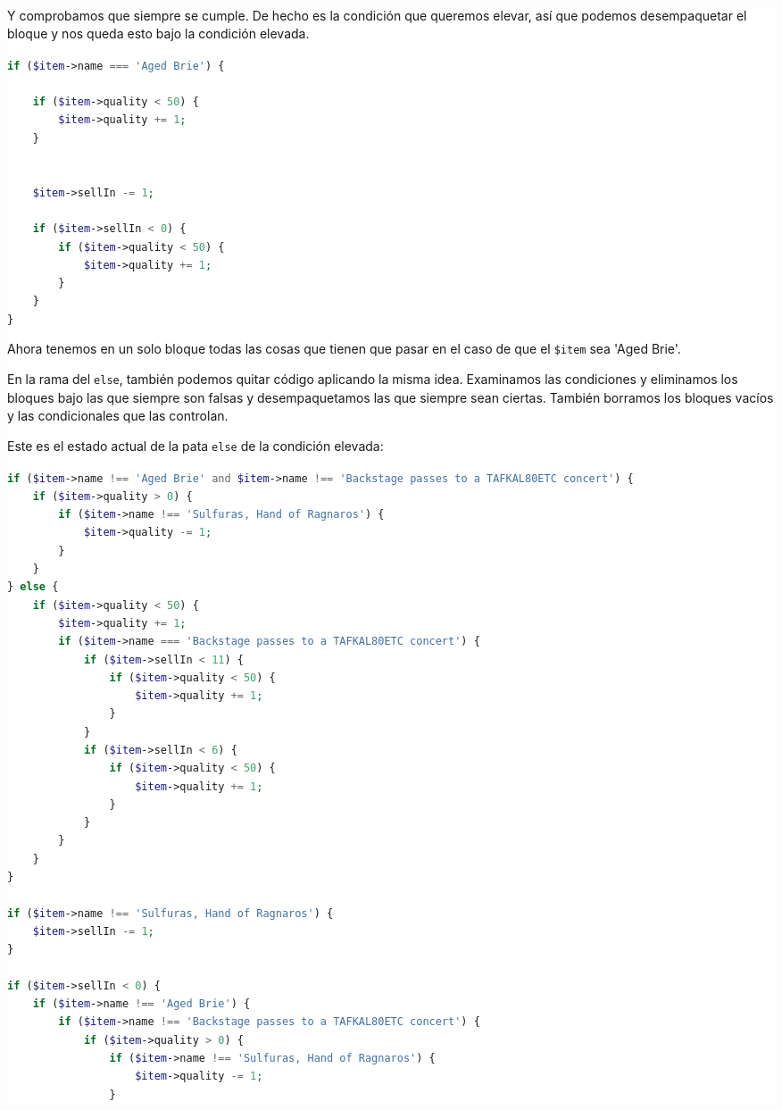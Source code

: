 Y comprobamos que siempre se cumple. De hecho es la condición que queremos elevar, así que podemos desempaquetar el bloque y nos queda esto bajo la condición elevada.

```php
if ($item->name === 'Aged Brie') {

    if ($item->quality < 50) {
        $item->quality += 1;
    }


    $item->sellIn -= 1;

    if ($item->sellIn < 0) {
        if ($item->quality < 50) {
            $item->quality += 1;
        }
    }
}
```

Ahora tenemos en un solo bloque todas las cosas que tienen que pasar en el caso de que el `$item` sea 'Aged Brie'.

En la rama del `else`, también podemos quitar código aplicando la misma idea. Examinamos las condiciones y eliminamos los bloques bajo las que siempre son falsas y desempaquetamos las que siempre sean ciertas. También borramos los bloques vacíos y las condicionales que las controlan.

Este es el estado actual de la pata `else` de la condición elevada:

```php
if ($item->name !== 'Aged Brie' and $item->name !== 'Backstage passes to a TAFKAL80ETC concert') {
    if ($item->quality > 0) {
        if ($item->name !== 'Sulfuras, Hand of Ragnaros') {
            $item->quality -= 1;
        }
    }
} else {
    if ($item->quality < 50) {
        $item->quality += 1;
        if ($item->name === 'Backstage passes to a TAFKAL80ETC concert') {
            if ($item->sellIn < 11) {
                if ($item->quality < 50) {
                    $item->quality += 1;
                }
            }
            if ($item->sellIn < 6) {
                if ($item->quality < 50) {
                    $item->quality += 1;
                }
            }
        }
    }
}

if ($item->name !== 'Sulfuras, Hand of Ragnaros') {
    $item->sellIn -= 1;
}

if ($item->sellIn < 0) {
    if ($item->name !== 'Aged Brie') {
        if ($item->name !== 'Backstage passes to a TAFKAL80ETC concert') {
            if ($item->quality > 0) {
                if ($item->name !== 'Sulfuras, Hand of Ragnaros') {
                    $item->quality -= 1;
                }
```